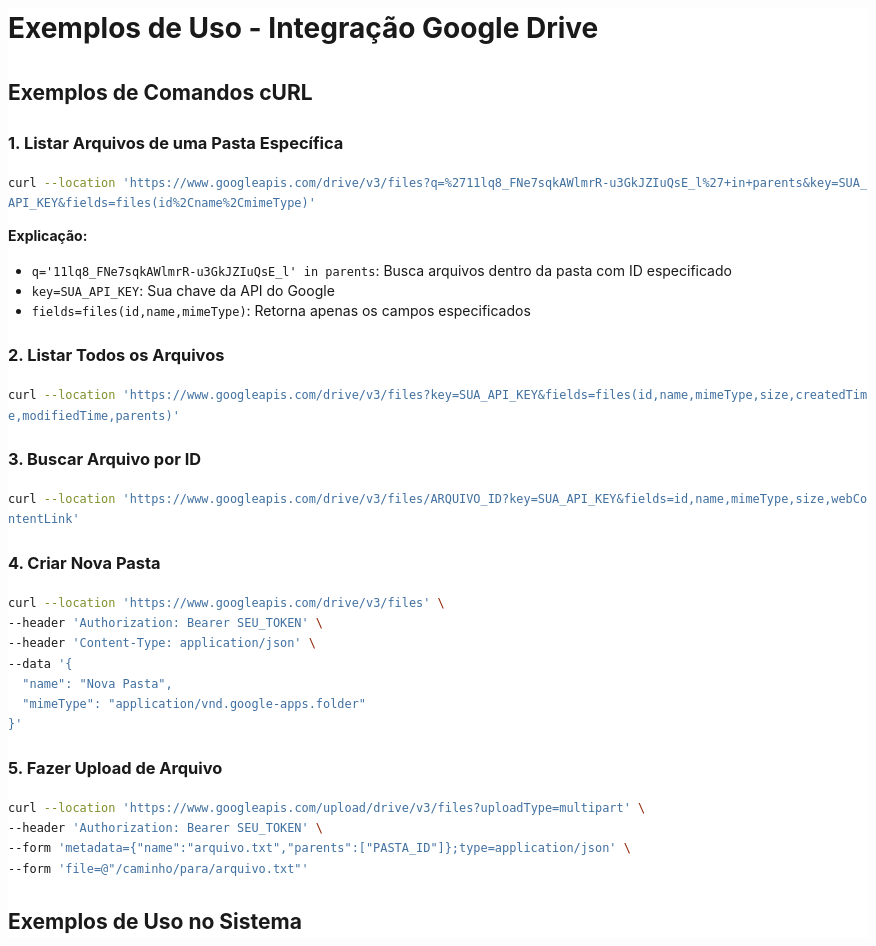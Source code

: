 # Exemplos de Uso - Integração Google Drive

## Exemplos de Comandos cURL

### 1. Listar Arquivos de uma Pasta Específica

```bash
curl --location 'https://www.googleapis.com/drive/v3/files?q=%2711lq8_FNe7sqkAWlmrR-u3GkJZIuQsE_l%27+in+parents&key=SUA_API_KEY&fields=files(id%2Cname%2CmimeType)'
```

**Explicação:**
- `q='11lq8_FNe7sqkAWlmrR-u3GkJZIuQsE_l' in parents`: Busca arquivos dentro da pasta com ID especificado
- `key=SUA_API_KEY`: Sua chave da API do Google
- `fields=files(id,name,mimeType)`: Retorna apenas os campos especificados

### 2. Listar Todos os Arquivos

```bash
curl --location 'https://www.googleapis.com/drive/v3/files?key=SUA_API_KEY&fields=files(id,name,mimeType,size,createdTime,modifiedTime,parents)'
```

### 3. Buscar Arquivo por ID

```bash
curl --location 'https://www.googleapis.com/drive/v3/files/ARQUIVO_ID?key=SUA_API_KEY&fields=id,name,mimeType,size,webContentLink'
```

### 4. Criar Nova Pasta

```bash
curl --location 'https://www.googleapis.com/drive/v3/files' \
--header 'Authorization: Bearer SEU_TOKEN' \
--header 'Content-Type: application/json' \
--data '{
  "name": "Nova Pasta",
  "mimeType": "application/vnd.google-apps.folder"
}'
```

### 5. Fazer Upload de Arquivo

```bash
curl --location 'https://www.googleapis.com/upload/drive/v3/files?uploadType=multipart' \
--header 'Authorization: Bearer SEU_TOKEN' \
--form 'metadata={"name":"arquivo.txt","parents":["PASTA_ID"]};type=application/json' \
--form 'file=@"/caminho/para/arquivo.txt"'
```

## Exemplos de Uso no Sistema
